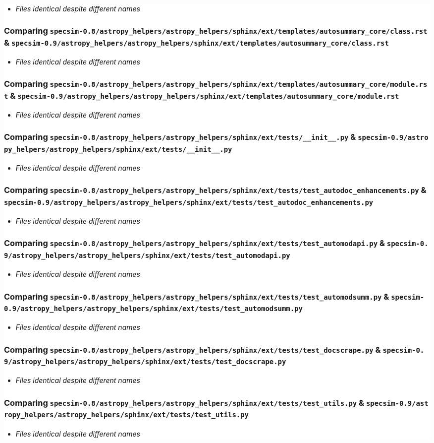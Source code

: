  * *Files identical despite different names*

### Comparing `specsim-0.8/astropy_helpers/astropy_helpers/sphinx/ext/templates/autosummary_core/class.rst` & `specsim-0.9/astropy_helpers/astropy_helpers/sphinx/ext/templates/autosummary_core/class.rst`

 * *Files identical despite different names*

### Comparing `specsim-0.8/astropy_helpers/astropy_helpers/sphinx/ext/templates/autosummary_core/module.rst` & `specsim-0.9/astropy_helpers/astropy_helpers/sphinx/ext/templates/autosummary_core/module.rst`

 * *Files identical despite different names*

### Comparing `specsim-0.8/astropy_helpers/astropy_helpers/sphinx/ext/tests/__init__.py` & `specsim-0.9/astropy_helpers/astropy_helpers/sphinx/ext/tests/__init__.py`

 * *Files identical despite different names*

### Comparing `specsim-0.8/astropy_helpers/astropy_helpers/sphinx/ext/tests/test_autodoc_enhancements.py` & `specsim-0.9/astropy_helpers/astropy_helpers/sphinx/ext/tests/test_autodoc_enhancements.py`

 * *Files identical despite different names*

### Comparing `specsim-0.8/astropy_helpers/astropy_helpers/sphinx/ext/tests/test_automodapi.py` & `specsim-0.9/astropy_helpers/astropy_helpers/sphinx/ext/tests/test_automodapi.py`

 * *Files identical despite different names*

### Comparing `specsim-0.8/astropy_helpers/astropy_helpers/sphinx/ext/tests/test_automodsumm.py` & `specsim-0.9/astropy_helpers/astropy_helpers/sphinx/ext/tests/test_automodsumm.py`

 * *Files identical despite different names*

### Comparing `specsim-0.8/astropy_helpers/astropy_helpers/sphinx/ext/tests/test_docscrape.py` & `specsim-0.9/astropy_helpers/astropy_helpers/sphinx/ext/tests/test_docscrape.py`

 * *Files identical despite different names*

### Comparing `specsim-0.8/astropy_helpers/astropy_helpers/sphinx/ext/tests/test_utils.py` & `specsim-0.9/astropy_helpers/astropy_helpers/sphinx/ext/tests/test_utils.py`

 * *Files identical despite different names*
